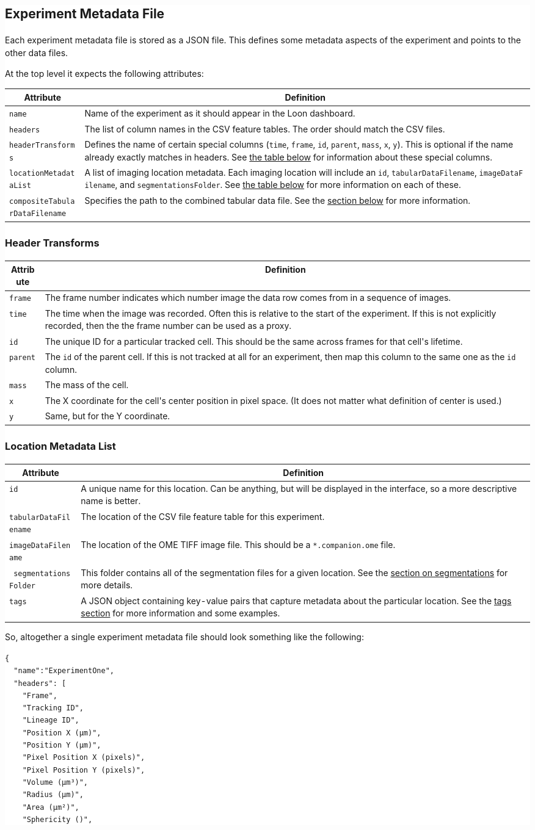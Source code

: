## Experiment Metadata File

Each experiment metadata file is stored as a JSON file. This defines some metadata aspects of the experiment and points to the other data files.

At the top level it expects the following attributes:

| Attribute              | Definition                                                                                                                                                                                                                                                                                                              |
| ---------------------- | ----------------------------------------------------------------------------------------------------------------------------------------------------------------------------------------------------------------------------------------------------------------------------------------------------------------------- |
| `name`                 | Name of the experiment as it should appear in the Loon dashboard.
| `headers`              | The list of column names in the CSV feature tables. The order should match the CSV files.                                                                                                                                                                                                                               |
| `headerTransforms`     | Defines the name of certain special columns (`time`, `frame`, `id`, `parent`, `mass`, `x`, `y`). This is optional if the name already exactly matches in headers. See [the table below](#header-transforms) for information about these special columns. |
| `locationMetadataList` | A list of imaging location metadata. Each imaging location will include an `id`, `tabularDataFilename`, `imageDataFilename`, and `segmentationsFolder`. See [the table below](#location-metadata-list) for more information on each of these.             |
| `compositeTabularDataFilename` | Specifies the path to the combined tabular data file. See the [section below](#composite-tabular-data-file) for  more information. |

### Header Transforms

| Attribute | Definition                                                                                                                                                                         |
| --------- | ---------------------------------------------------------------------------------------------------------------------------------------------------------------------------------- |
| `frame`   | The frame number indicates which number image the data row comes from in a sequence of images.                                                                                     |
| `time`    | The time when the image was recorded. Often this is relative to the start of the experiment. If this is not explicitly recorded, then the the frame number can be used as a proxy. |
| `id`      | The unique ID for a particular tracked cell. This should be the same across frames for that cell's lifetime.                                                                       |
| `parent`  | The `id` of the parent cell. If this is not tracked at all for an experiment, then map this column to the same one as the `id` column.                                             |
| `mass`    | The mass of the cell.                                                                                                                                                              |
| `x`       | The X coordinate for the cell's center position in pixel space. (It does not matter what definition of center is used.)                                                            |
| `y`       | Same, but for the Y coordinate.                                                                                                                                                    |

### Location Metadata List

| Attribute | Definition                                                                                                                                                                         |
| --------- | ---------------------------------------------------------------------------------------------------------------------------------------------------------------------------------- |
| `id`                  | A unique name for this location. Can be anything, but will be displayed in the interface, so a more descriptive name is better.
| `tabularDataFilename` | The location of the CSV file feature table for this experiment.
| `imageDataFilename`   | The location of the OME TIFF image file. This should be a `*.companion.ome` file.
|` segmentationsFolder` | This folder contains all of the segmentation files for a given location. See the [section on segmentations](#segmentations-folder) for more details.
| `tags`                | A JSON object containing key-value pairs that capture metadata about the particular location. See the [tags section](#tags) for more information and some examples.

So, altogether a single experiment metadata file should look something like the following:

```
{
  "name":"ExperimentOne",
  "headers": [
    "Frame",
    "Tracking ID",
    "Lineage ID",
    "Position X (µm)",
    "Position Y (µm)",
    "Pixel Position X (pixels)",
    "Pixel Position Y (pixels)",
    "Volume (µm³)",
    "Radius (µm)",
    "Area (µm²)",
    "Sphericity ()",
```